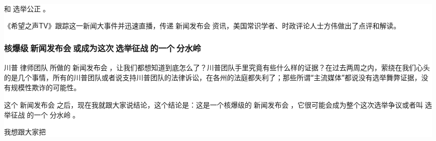   和
  <ok href="/term/388507">
   选举公正
  </ok>
  。
 </p>
 <p>
  《希望之声TV》跟踪这一新闻大事件并迅速直播，传递
  <ok href="/term/19450">
   新闻发布会
  </ok>
  资讯，美国常识学者、时政评论人士方伟做出了点评和解读。
 </p>
 <h3>
  核爆级
  <ok href="/term/19450">
   新闻发布会
  </ok>
  或成为这次
  <ok href="/term/423355">
   选举征战
  </ok>
  的一个
  <ok href="/term/91340">
   分水岭
  </ok>
 </h3>
 <p>
  川普
  <ok href="/term/423070">
   律师团队
  </ok>
  所做的
  <ok href="/term/19450">
   新闻发布会
  </ok>
  ，让我们都想知道到底怎么了？川普团队手里究竟有些什么样的证据？在过去两周之内，萦绕在我们心头的是几个事情，所有的川普团队或者说支持川普团队的法律诉讼，在各州的法庭都失利了；那些所谓“主流媒体”都说没有选举舞弊证据，没有规模性欺诈的可能性。
 </p>
 <div class="AD_Embed__Wrap-sc-1xslmin-0 igMuqX module desktop">
  <div>
  </div>
 </div>
 <p>
  这个
  <ok href="/term/19450">
   新闻发布会
  </ok>
  之后，现在我就跟大家说结论，这个结论是：这是一个核爆级的
  <ok href="/term/19450">
   新闻发布会
  </ok>
  ，它很可能会成为整个这次选举争议或者叫
  <ok href="/term/423355">
   选举征战
  </ok>
  的一个
  <ok href="/term/91340">
   分水岭
  </ok>
  。
 </p>
 <p>
  我想跟大家把